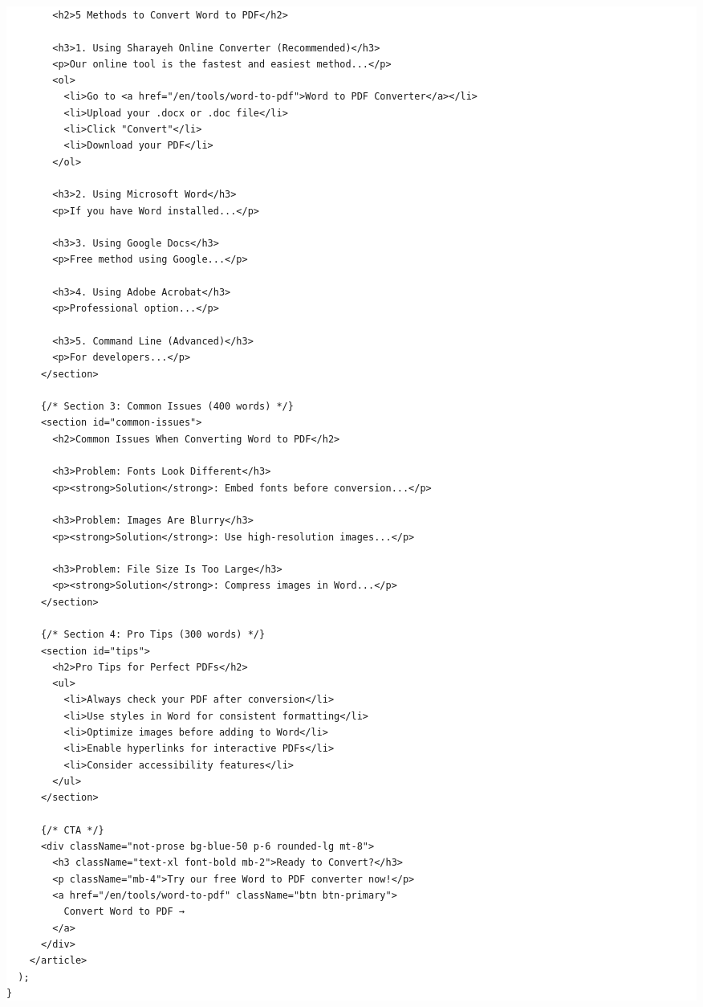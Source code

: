 ```tsx
        <h2>5 Methods to Convert Word to PDF</h2>
        
        <h3>1. Using Sharayeh Online Converter (Recommended)</h3>
        <p>Our online tool is the fastest and easiest method...</p>
        <ol>
          <li>Go to <a href="/en/tools/word-to-pdf">Word to PDF Converter</a></li>
          <li>Upload your .docx or .doc file</li>
          <li>Click "Convert"</li>
          <li>Download your PDF</li>
        </ol>

        <h3>2. Using Microsoft Word</h3>
        <p>If you have Word installed...</p>

        <h3>3. Using Google Docs</h3>
        <p>Free method using Google...</p>

        <h3>4. Using Adobe Acrobat</h3>
        <p>Professional option...</p>

        <h3>5. Command Line (Advanced)</h3>
        <p>For developers...</p>
      </section>

      {/* Section 3: Common Issues (400 words) */}
      <section id="common-issues">
        <h2>Common Issues When Converting Word to PDF</h2>
        
        <h3>Problem: Fonts Look Different</h3>
        <p><strong>Solution</strong>: Embed fonts before conversion...</p>

        <h3>Problem: Images Are Blurry</h3>
        <p><strong>Solution</strong>: Use high-resolution images...</p>

        <h3>Problem: File Size Is Too Large</h3>
        <p><strong>Solution</strong>: Compress images in Word...</p>
      </section>

      {/* Section 4: Pro Tips (300 words) */}
      <section id="tips">
        <h2>Pro Tips for Perfect PDFs</h2>
        <ul>
          <li>Always check your PDF after conversion</li>
          <li>Use styles in Word for consistent formatting</li>
          <li>Optimize images before adding to Word</li>
          <li>Enable hyperlinks for interactive PDFs</li>
          <li>Consider accessibility features</li>
        </ul>
      </section>

      {/* CTA */}
      <div className="not-prose bg-blue-50 p-6 rounded-lg mt-8">
        <h3 className="text-xl font-bold mb-2">Ready to Convert?</h3>
        <p className="mb-4">Try our free Word to PDF converter now!</p>
        <a href="/en/tools/word-to-pdf" className="btn btn-primary">
          Convert Word to PDF →
        </a>
      </div>
    </article>
  );
}
```
